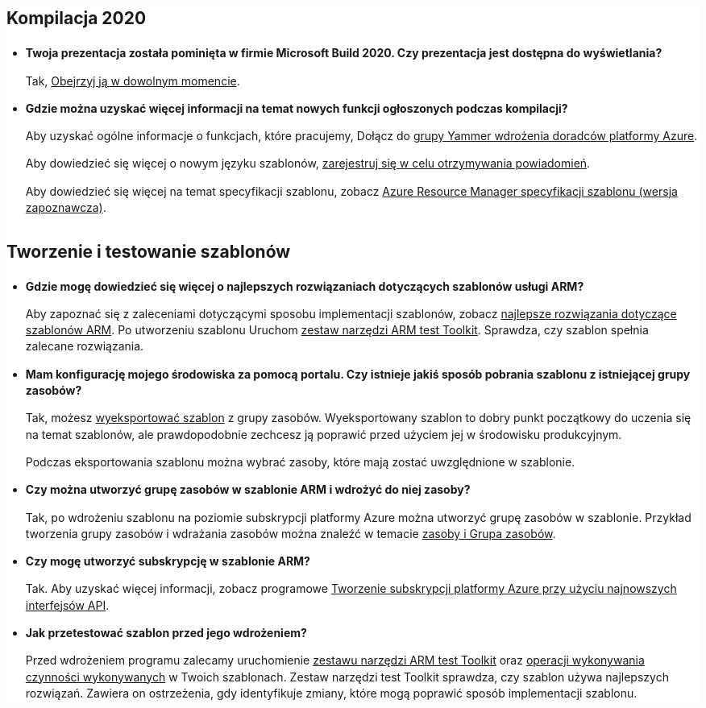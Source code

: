 ## <a name="build-2020"></a>Kompilacja 2020

* **Twoja prezentacja została pominięta w firmie Microsoft Build 2020. Czy prezentacja jest dostępna do wyświetlania?**

  Tak, [Obejrzyj ją w dowolnym momencie](https://mybuild.microsoft.com/sessions/82984db4-37a4-4ed3-bf8b-13298841ed18?source=sessions).

* **Gdzie można uzyskać więcej informacji na temat nowych funkcji ogłoszonych podczas kompilacji?**

  Aby uzyskać ogólne informacje o funkcjach, które pracujemy, Dołącz do [grupy Yammer wdrożenia doradców platformy Azure](https://aka.ms/ARMMeet).

  Aby dowiedzieć się więcej o nowym języku szablonów, [zarejestruj się w celu otrzymywania powiadomień](https://aka.ms/armLangUpdates).

  Aby dowiedzieć się więcej na temat specyfikacji szablonu, zobacz [Azure Resource Manager specyfikacji szablonu (wersja zapoznawcza)](template-specs.md).

## <a name="creating-and-testing-templates"></a>Tworzenie i testowanie szablonów

* **Gdzie mogę dowiedzieć się więcej o najlepszych rozwiązaniach dotyczących szablonów usługi ARM?**

  Aby zapoznać się z zaleceniami dotyczącymi sposobu implementacji szablonów, zobacz [najlepsze rozwiązania dotyczące szablonów ARM](template-best-practices.md). Po utworzeniu szablonu Uruchom [zestaw narzędzi ARM test Toolkit](https://github.com/azure/arm-ttk). Sprawdza, czy szablon spełnia zalecane rozwiązania.

* **Mam konfigurację mojego środowiska za pomocą portalu. Czy istnieje jakiś sposób pobrania szablonu z istniejącej grupy zasobów?**

  Tak, możesz [wyeksportować szablon](export-template-portal.md) z grupy zasobów. Wyeksportowany szablon to dobry punkt początkowy do uczenia się na temat szablonów, ale prawdopodobnie zechcesz ją poprawić przed użyciem jej w środowisku produkcyjnym.

  Podczas eksportowania szablonu można wybrać zasoby, które mają zostać uwzględnione w szablonie.

* **Czy można utworzyć grupę zasobów w szablonie ARM i wdrożyć do niej zasoby?**

  Tak, po wdrożeniu szablonu na poziomie subskrypcji platformy Azure można utworzyć grupę zasobów w szablonie. Przykład tworzenia grupy zasobów i wdrażania zasobów można znaleźć w temacie [zasoby i Grupa zasobów](deploy-to-subscription.md#resource-groups).

* **Czy mogę utworzyć subskrypcję w szablonie ARM?**

  Tak. Aby uzyskać więcej informacji, zobacz programowe [Tworzenie subskrypcji platformy Azure przy użyciu najnowszych interfejsów API](../../cost-management-billing/manage/programmatically-create-subscription-enterprise-agreement.md).

* **Jak przetestować szablon przed jego wdrożeniem?**

  Przed wdrożeniem programu zalecamy uruchomienie [zestawu narzędzi ARM test Toolkit](https://github.com/azure/arm-ttk) oraz [operacji wykonywania czynności wykonywanych](template-deploy-what-if.md) w Twoich szablonach. Zestaw narzędzi test Toolkit sprawdza, czy szablon używa najlepszych rozwiązań. Zawiera on ostrzeżenia, gdy identyfikuje zmiany, które mogą poprawić sposób implementacji szablonu.
